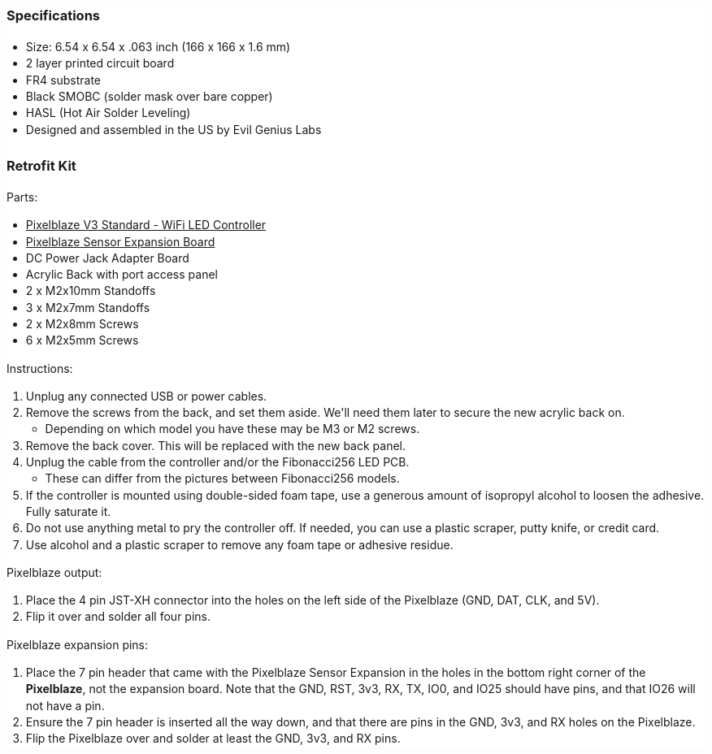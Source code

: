 
### Specifications

- Size: 6.54 x 6.54 x .063 inch (166 x 166 x 1.6 mm)
- 2 layer printed circuit board
- FR4 substrate
- Black SMOBC (solder mask over bare copper)
- HASL (Hot Air Solder Leveling)
- Designed and assembled in the US by Evil Genius Labs

### Retrofit Kit

Parts:

* [Pixelblaze V3 Standard - WiFi LED Controller](https://shop.electromage.com/products/pixelblaze-v3-standard-wifi-led-controller)
* [Pixelblaze Sensor Expansion Board](https://shop.electromage.com/products/pixelblaze-sensor-expansion-board)
* DC Power Jack Adapter Board
* Acrylic Back with port access panel
* 2 x M2x10mm Standoffs
* 3 x M2x7mm Standoffs
* 2 x M2x8mm Screws
* 6 x M2x5mm Screws

Instructions:

1. Unplug any connected USB or power cables.
1. Remove the screws from the back, and set them aside. We'll need them later to secure the new acrylic back on.
   * Depending on which model you have these may be M3 or M2 screws.
1. Remove the back cover. This will be replaced with the new back panel.
1. Unplug the cable from the controller and/or the Fibonacci256 LED PCB.
   * These can differ from the pictures between Fibonacci256 models.
1. If the controller is mounted using double-sided foam tape, use a generous amount of isopropyl alcohol to loosen the adhesive. Fully saturate it.
1. Do not use anything metal to pry the controller off. If needed, you can use a plastic scraper, putty knife, or credit card.
1. Use alcohol and a plastic scraper to remove any foam tape or adhesive residue.

Pixelblaze output:

1. Place the 4 pin JST-XH connector into the holes on the left side of the Pixelblaze (GND, DAT, CLK, and 5V).
1. Flip it over and solder all four pins.

Pixelblaze expansion pins:

1. Place the 7 pin header that came with the Pixelblaze Sensor Expansion in the holes in the bottom right corner of the **Pixelblaze**, not the expansion board. Note that the GND, RST, 3v3, RX, TX, IO0, and IO25 should have pins, and that IO26 will not have a pin.
1. Ensure the 7 pin header is inserted all the way down, and that there are pins in the GND, 3v3, and RX holes on the Pixelblaze.
1. Flip the Pixelblaze over and solder at least the GND, 3v3, and RX pins.
